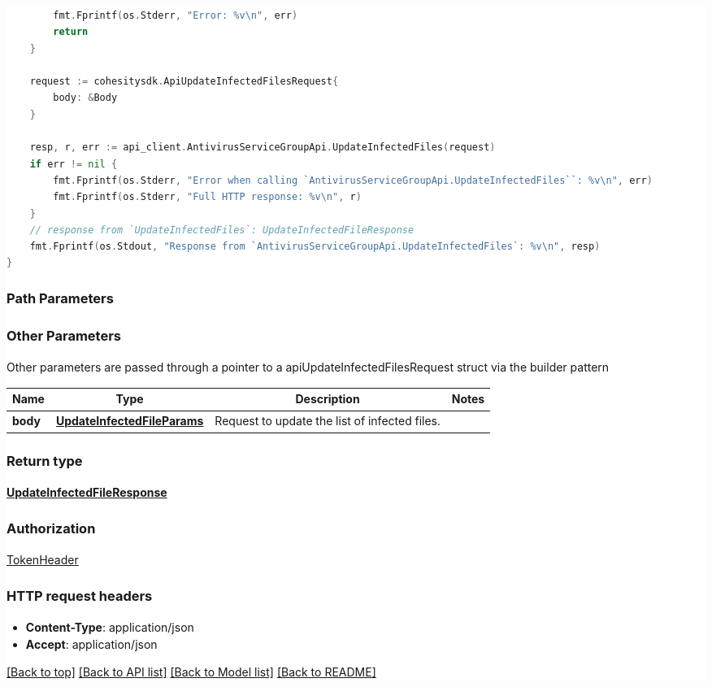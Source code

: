 ```go
        fmt.Fprintf(os.Stderr, "Error: %v\n", err)
        return
    }

    request := cohesitysdk.ApiUpdateInfectedFilesRequest{
        body: &Body
    }

    resp, r, err := api_client.AntivirusServiceGroupApi.UpdateInfectedFiles(request)
    if err != nil {
        fmt.Fprintf(os.Stderr, "Error when calling `AntivirusServiceGroupApi.UpdateInfectedFiles``: %v\n", err)
        fmt.Fprintf(os.Stderr, "Full HTTP response: %v\n", r)
    }
    // response from `UpdateInfectedFiles`: UpdateInfectedFileResponse
    fmt.Fprintf(os.Stdout, "Response from `AntivirusServiceGroupApi.UpdateInfectedFiles`: %v\n", resp)
}
```

### Path Parameters



### Other Parameters

Other parameters are passed through a pointer to a apiUpdateInfectedFilesRequest struct via the builder pattern


Name | Type | Description  | Notes
------------- | ------------- | ------------- | -------------
 **body** | [**UpdateInfectedFileParams**](UpdateInfectedFileParams.md) | Request to update the list of infected files. | 

### Return type

[**UpdateInfectedFileResponse**](UpdateInfectedFileResponse.md)

### Authorization

[TokenHeader](../README.md#TokenHeader)

### HTTP request headers

- **Content-Type**: application/json
- **Accept**: application/json

[[Back to top]](#) [[Back to API list]](../README.md#documentation-for-api-endpoints)
[[Back to Model list]](../README.md#documentation-for-models)
[[Back to README]](../README.md)

